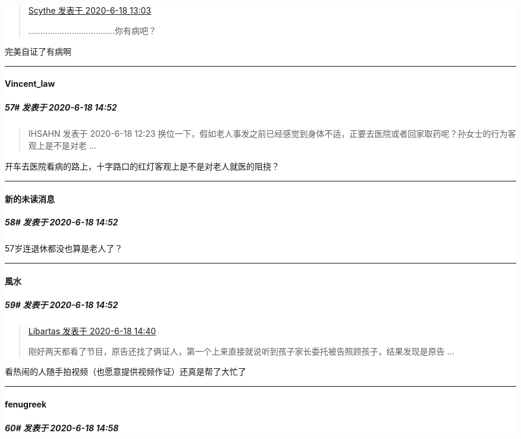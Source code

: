 

<blockquote><a href="httphttps://bbs.saraba1st.com/2b/forum.php?mod=redirect&amp;goto=findpost&amp;pid=47849688&amp;ptid=1942443" target="_blank">Scythe 发表于 2020-6-18 13:03</a>

………………………………你有病吧？</blockquote>
完美自证了有病啊







-----

####  Vincent_law  
##### 57#       发表于 2020-6-18 14:52



<blockquote>IHSAHN 发表于 2020-6-18 12:23
换位一下，假如老人事发之前已经感觉到身体不适，正要去医院或者回家取药呢？孙女士的行为客观上是不是对老 ...</blockquote>
开车去医院看病的路上，十字路口的红灯客观上是不是对老人就医的阻挠？







-----

####  新的未读消息  
##### 58#       发表于 2020-6-18 14:52




57岁连退休都没也算是老人了？







-----

####  風水  
##### 59#       发表于 2020-6-18 14:52



<blockquote><a href="httphttps://bbs.saraba1st.com/2b/forum.php?mod=redirect&amp;goto=findpost&amp;pid=47850790&amp;ptid=1942443" target="_blank">Libartas 发表于 2020-6-18 14:40</a>

刚好两天都看了节目，原告还找了俩证人，第一个上来直接就说听到孩子家长委托被告照顾孩子，结果发现是原告 ...</blockquote>
看热闹的人随手拍视频（也愿意提供视频作证）还真是帮了大忙了







-----

####  fenugreek  
##### 60#       发表于 2020-6-18 14:58
